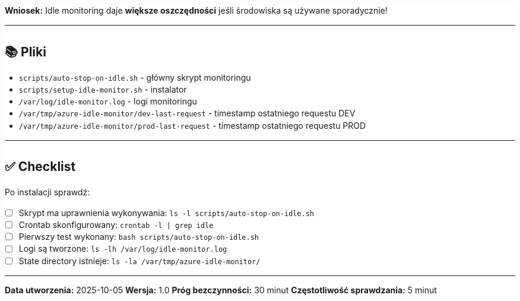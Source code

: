 **Wniosek:** Idle monitoring daje **większe oszczędności** jeśli środowiska są używane sporadycznie!

---

## 📚 Pliki

- `scripts/auto-stop-on-idle.sh` - główny skrypt monitoringu
- `scripts/setup-idle-monitor.sh` - instalator
- `/var/log/idle-monitor.log` - logi monitoringu
- `/var/tmp/azure-idle-monitor/dev-last-request` - timestamp ostatniego requestu DEV
- `/var/tmp/azure-idle-monitor/prod-last-request` - timestamp ostatniego requestu PROD

---

## ✅ Checklist

Po instalacji sprawdź:

- [ ] Skrypt ma uprawnienia wykonywania: `ls -l scripts/auto-stop-on-idle.sh`
- [ ] Crontab skonfigurowany: `crontab -l | grep idle`
- [ ] Pierwszy test wykonany: `bash scripts/auto-stop-on-idle.sh`
- [ ] Logi są tworzone: `ls -lh /var/log/idle-monitor.log`
- [ ] State directory istnieje: `ls -la /var/tmp/azure-idle-monitor/`

---

**Data utworzenia:** 2025-10-05
**Wersja:** 1.0
**Próg bezczynności:** 30 minut
**Częstotliwość sprawdzania:** 5 minut
